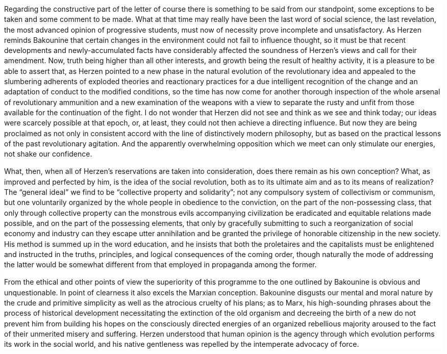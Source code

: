 Regarding the constructive part of the letter of course there is something to be said from our standpoint, some exceptions to be taken and some comment to be made. What at that time may really have been the last word of social science, the last revelation, the most advanced opinion of progressive students, must now of necessity prove incomplete and unsatisfactory. As Herzen reminds Bakounine that certain changes in the environment could not fail to influence thought, so it must be that recent developments and newly-accumulated facts have considerably affected the soundness of Herzen’s views and call for their amendment. Now, truth being higher than all other interests, and growth being the result of healthy activity, it is a pleasure to be able to assert that, as Herzen pointed to a new phase in the natural evolution of the revolutionary idea and appealed to the slumbering adherents of exploded theories and reactionary practices for a due intelligent recognition of the change and an adaptation of conduct to the modified conditions, so the time has now come for another thorough inspection of the whole arsenal of revolutionary ammunition and a new examination of the weapons with a view to separate the rusty and unfit from those available for the continuation of the fight. I do not wonder that Herzen did not see and think as we see and think today; our ideas were scarcely possible at that epoch, or, at least, they could not then achieve a directing influence. But now they are being proclaimed as not only in consistent accord with the line of distinctively modern philosophy, but as based on the practical lessons of the past revolutionary agitation. And the apparently overwhelming opposition which we meet can only stimulate our energies, not shake our confidence.

What, then, when all of Herzen’s reservations are taken into consideration, does there remain as his own conception? What, as improved and perfected by him, is the idea of the social revolution, both as to its ultimate aim and as to its means of realization? The “general ideal” we find to be “collective property and solidarity”; not any compulsory system of collectivism or communism, but one voluntarily organized by the whole people in obedience to the conviction, on the part of the non-possessing class, that only through collective property can the monstrous evils accompanying civilization be eradicated and equitable relations made possible, and on the part of the possessing elements, that only by gracefully submitting to such a reorganization of social economy and industry can they escape utter annihilation and be granted the privilege of honorable citizenship in the new society. His method is summed up in the word education, and he insists that both the proletaires and the capitalists must be enlightened and instructed in the truths, principles, and logical consequences of the coming order, though naturally the mode of addressing the latter would be somewhat different from that employed in propaganda among the former.

From the ethical and other points of view the superiority of this programme to the one outlined by Bakounine is obvious and unquestionable. In point of clearness it also excels the Marxian conception. Bakounine disgusts our mental and moral nature by the crude and primitive simplicity as well as the atrocious cruelty of his plans; as to Marx, his high-sounding phrases about the process of historical development necessitating the extinction of the old organism and decreeing the birth of a new do not prevent him from building his hopes on the consciously directed energies of an organized rebellious majority aroused to the fact of their unmerited misery and suffering. Herzen understood that human opinion is the agency through which evolution performs its work in the social world, and his native gentleness was repelled by the intemperate advocacy of force.
